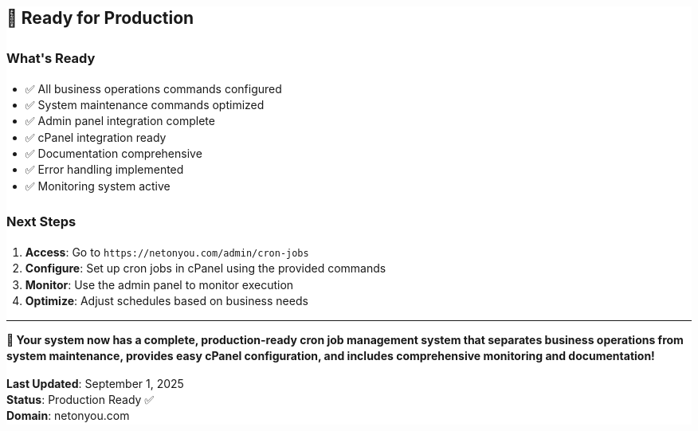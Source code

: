
## 🚀 **Ready for Production**

### **What's Ready**
- ✅ All business operations commands configured
- ✅ System maintenance commands optimized
- ✅ Admin panel integration complete
- ✅ cPanel integration ready
- ✅ Documentation comprehensive
- ✅ Error handling implemented
- ✅ Monitoring system active

### **Next Steps**
1. **Access**: Go to `https://netonyou.com/admin/cron-jobs`
2. **Configure**: Set up cron jobs in cPanel using the provided commands
3. **Monitor**: Use the admin panel to monitor execution
4. **Optimize**: Adjust schedules based on business needs

---

**🎯 Your system now has a complete, production-ready cron job management system that separates business operations from system maintenance, provides easy cPanel configuration, and includes comprehensive monitoring and documentation!**

**Last Updated**: September 1, 2025  
**Status**: Production Ready ✅  
**Domain**: netonyou.com

